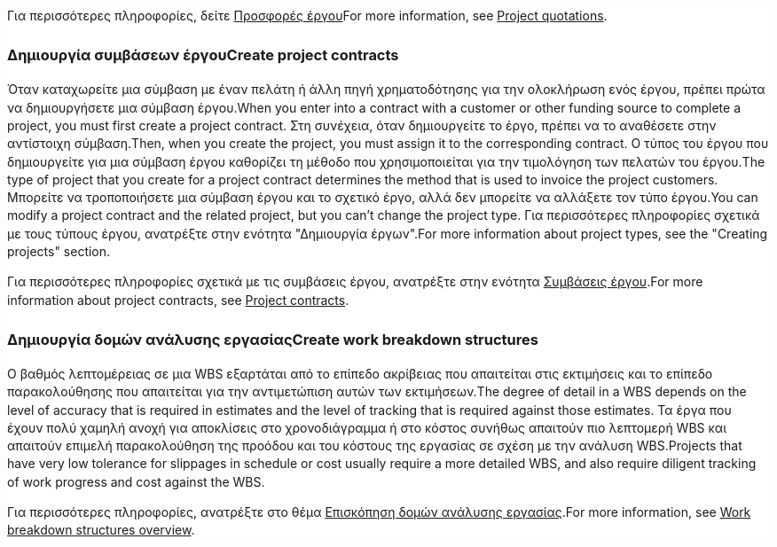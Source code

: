 <span data-ttu-id="8c008-135">Για περισσότερες πληροφορίες, δείτε [Προσφορές έργου](project-quotations.md)</span><span class="sxs-lookup"><span data-stu-id="8c008-135">For more information, see [Project quotations](project-quotations.md).</span></span>

### <a name="create-project-contracts"></a><span data-ttu-id="8c008-136">Δημιουργία συμβάσεων έργου</span><span class="sxs-lookup"><span data-stu-id="8c008-136">Create project contracts</span></span>

<span data-ttu-id="8c008-137">Όταν καταχωρείτε μια σύμβαση με έναν πελάτη ή άλλη πηγή χρηματοδότησης για την ολοκλήρωση ενός έργου, πρέπει πρώτα να δημιουργήσετε μια σύμβαση έργου.</span><span class="sxs-lookup"><span data-stu-id="8c008-137">When you enter into a contract with a customer or other funding source to complete a project, you must first create a project contract.</span></span> <span data-ttu-id="8c008-138">Στη συνέχεια, όταν δημιουργείτε το έργο, πρέπει να το αναθέσετε στην αντίστοιχη σύμβαση.</span><span class="sxs-lookup"><span data-stu-id="8c008-138">Then, when you create the project, you must assign it to the corresponding contract.</span></span> <span data-ttu-id="8c008-139">Ο τύπος του έργου που δημιουργείτε για μια σύμβαση έργου καθορίζει τη μέθοδο που χρησιμοποιείται για την τιμολόγηση των πελατών του έργου.</span><span class="sxs-lookup"><span data-stu-id="8c008-139">The type of project that you create for a project contract determines the method that is used to invoice the project customers.</span></span> <span data-ttu-id="8c008-140">Μπορείτε να τροποποιήσετε μια σύμβαση έργου και το σχετικό έργο, αλλά δεν μπορείτε να αλλάξετε τον τύπο έργου.</span><span class="sxs-lookup"><span data-stu-id="8c008-140">You can modify a project contract and the related project, but you can’t change the project type.</span></span> <span data-ttu-id="8c008-141">Για περισσότερες πληροφορίες σχετικά με τους τύπους έργου, ανατρέξτε στην ενότητα "Δημιουργία έργων".</span><span class="sxs-lookup"><span data-stu-id="8c008-141">For more information about project types, see the "Creating projects" section.</span></span>

<span data-ttu-id="8c008-142">Για περισσότερες πληροφορίες σχετικά με τις συμβάσεις έργου, ανατρέξτε στην ενότητα [Συμβάσεις έργου](project-contracts.md).</span><span class="sxs-lookup"><span data-stu-id="8c008-142">For more information about project contracts, see [Project contracts](project-contracts.md).</span></span>

### <a name="create-work-breakdown-structures"></a><span data-ttu-id="8c008-143">Δημιουργία δομών ανάλυσης εργασίας</span><span class="sxs-lookup"><span data-stu-id="8c008-143">Create work breakdown structures</span></span>

<span data-ttu-id="8c008-144">Ο βαθμός λεπτομέρειας σε μια WBS εξαρτάται από το επίπεδο ακρίβειας που απαιτείται στις εκτιμήσεις και το επίπεδο παρακολούθησης που απαιτείται για την αντιμετώπιση αυτών των εκτιμήσεων.</span><span class="sxs-lookup"><span data-stu-id="8c008-144">The degree of detail in a WBS depends on the level of accuracy that is required in estimates and the level of tracking that is required against those estimates.</span></span> <span data-ttu-id="8c008-145">Τα έργα που έχουν πολύ χαμηλή ανοχή για αποκλίσεις στο χρονοδιάγραμμα ή στο κόστος συνήθως απαιτούν πιο λεπτομερή WBS και απαιτούν επιμελή παρακολούθηση της προόδου και του κόστους της εργασίας σε σχέση με την ανάλυση WBS.</span><span class="sxs-lookup"><span data-stu-id="8c008-145">Projects that have very low tolerance for slippages in schedule or cost usually require a more detailed WBS, and also require diligent tracking of work progress and cost against the WBS.</span></span> 

<span data-ttu-id="8c008-146">Για περισσότερες πληροφορίες, ανατρέξτε στο θέμα [Επισκόπηση δομών ανάλυσης εργασίας](work-breakdown-structures.md).</span><span class="sxs-lookup"><span data-stu-id="8c008-146">For more information, see [Work breakdown structures overview](work-breakdown-structures.md).</span></span>
